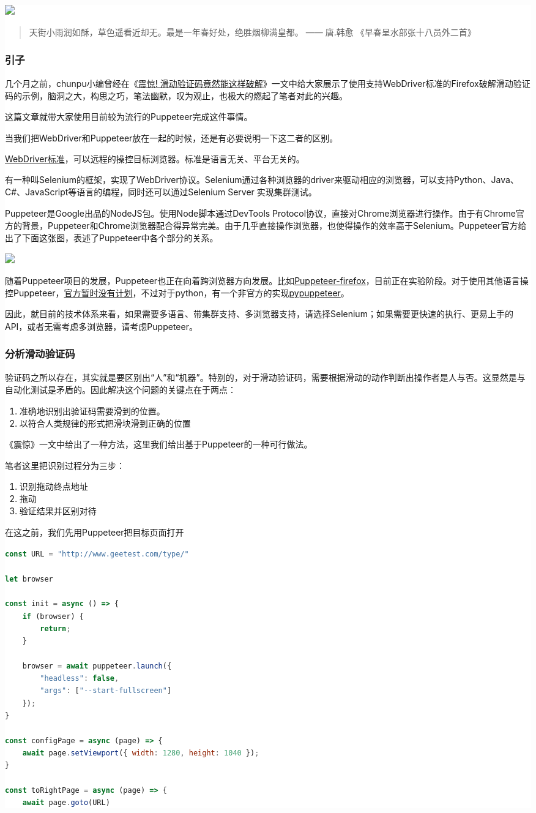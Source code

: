 ![](https://p3.ssl.qhimg.com/t01f8755aedb0dd9f8b.png)

> 天街小雨润如酥，草色遥看近却无。最是一年春好处，绝胜烟柳满皇都。 —— 唐.韩愈 《早春呈水部张十八员外二首》

### 引子

几个月之前，chunpu小编曾经在《[震惊! 滑动验证码竟然能这样破解](https://mp.weixin.qq.com/s/NDIEaAhMHdrC3l9DV8z00g)》一文中给大家展示了使用支持WebDriver标准的Firefox破解滑动验证码的示例，脑洞之大，构思之巧，笔法幽默，叹为观止，也极大的燃起了笔者对此的兴趣。

这篇文章就带大家使用目前较为流行的Puppeteer完成这件事情。

当我们把WebDriver和Puppeteer放在一起的时候，还是有必要说明一下这二者的区别。

[WebDriver标准](https://www.w3.org/TR/webdriver1/)，可以远程的操控目标浏览器。标准是语言无关、平台无关的。

有一种叫Selenium的框架，实现了WebDriver协议。Selenium通过各种浏览器的driver来驱动相应的浏览器，可以支持Python、Java、C#、JavaScript等语言的编程，同时还可以通过Selenium Server 实现集群测试。

Puppeteer是Google出品的NodeJS包。使用Node脚本通过DevTools Protocol协议，直接对Chrome浏览器进行操作。由于有Chrome官方的背景，Puppeteer和Chrome浏览器配合得异常完美。由于几乎直接操作浏览器，也使得操作的效率高于Selenium。Puppeteer官方给出了下面这张图，表述了Puppeteer中各个部分的关系。

![](https://p3.ssl.qhimg.com/t01dae7ef9a392bb1da.png)

随着Puppeteer项目的发展，Puppeteer也正在向着跨浏览器方向发展。比如[Puppeteer-firefox](https://github.com/GoogleChrome/puppeteer/tree/master/experimental/puppeteer-firefox)，目前正在实验阶段。对于使用其他语言操控Puppeteer，[官方暂时没有计划](https://github.com/GoogleChrome/puppeteer/issues/575#issuecomment-325397258)，不过对于python，有一个非官方的实现[pypuppeteer](https://pypi.org/project/pyppeteer/)。

因此，就目前的技术体系来看，如果需要多语言、带集群支持、多浏览器支持，请选择Selenium；如果需要更快速的执行、更易上手的API，或者无需考虑多浏览器，请考虑Puppeteer。

### 分析滑动验证码

验证码之所以存在，其实就是要区别出“人”和“机器”。特别的，对于滑动验证码，需要根据滑动的动作判断出操作者是人与否。这显然是与自动化测试是矛盾的。因此解决这个问题的关键点在于两点：

1. 准确地识别出验证码需要滑到的位置。
2. 以符合人类规律的形式把滑块滑到正确的位置

《震惊》一文中给出了一种方法，这里我们给出基于Puppeteer的一种可行做法。

笔者这里把识别过程分为三步：

1. 识别拖动终点地址
1. 拖动
1. 验证结果并区别对待

在这之前，我们先用Puppeteer把目标页面打开

```JavaScript
const URL = "http://www.geetest.com/type/"

let browser

const init = async () => {
    if (browser) {
        return;
    }

    browser = await puppeteer.launch({
        "headless": false,
        "args": ["--start-fullscreen"]
    });
}

const configPage = async (page) => { 
    await page.setViewport({ width: 1280, height: 1040 });
}

const toRightPage = async (page) => {
    await page.goto(URL)

```
